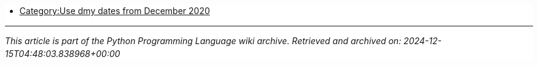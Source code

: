 - [Category:Use dmy dates from December 2020](https://en.wikipedia.org/wiki/Category:Use_dmy_dates_from_December_2020)

---
_This article is part of the Python Programming Language wiki archive._
_Retrieved and archived on: 2024-12-15T04:48:03.838968+00:00_